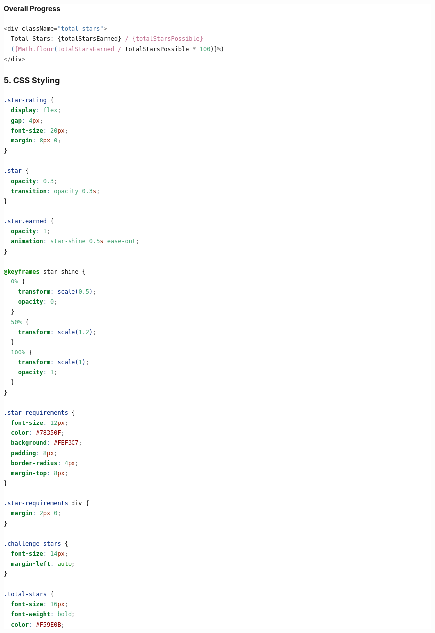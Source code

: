 #### Overall Progress
```javascript
<div className="total-stars">
  Total Stars: {totalStarsEarned} / {totalStarsPossible}
  ({Math.floor(totalStarsEarned / totalStarsPossible * 100)}%)
</div>
```

### 5. CSS Styling

```css
.star-rating {
  display: flex;
  gap: 4px;
  font-size: 20px;
  margin: 8px 0;
}

.star {
  opacity: 0.3;
  transition: opacity 0.3s;
}

.star.earned {
  opacity: 1;
  animation: star-shine 0.5s ease-out;
}

@keyframes star-shine {
  0% {
    transform: scale(0.5);
    opacity: 0;
  }
  50% {
    transform: scale(1.2);
  }
  100% {
    transform: scale(1);
    opacity: 1;
  }
}

.star-requirements {
  font-size: 12px;
  color: #78350F;
  background: #FEF3C7;
  padding: 8px;
  border-radius: 4px;
  margin-top: 8px;
}

.star-requirements div {
  margin: 2px 0;
}

.challenge-stars {
  font-size: 14px;
  margin-left: auto;
}

.total-stars {
  font-size: 16px;
  font-weight: bold;
  color: #F59E0B;
```